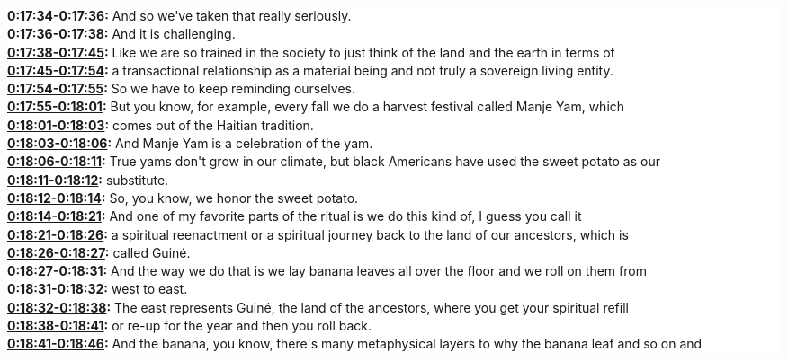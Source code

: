 **[0:17:34-0:17:36](https://regenerativeskills.com/abundantedge-fighting-food-apartheid-and-empowering-people-of-color-to-get-back-to-the-land-with-leah-penniman-author-of-farming-while-black-091/#t=0:17:34):**  And so we've taken that really seriously.  
**[0:17:36-0:17:38](https://regenerativeskills.com/abundantedge-fighting-food-apartheid-and-empowering-people-of-color-to-get-back-to-the-land-with-leah-penniman-author-of-farming-while-black-091/#t=0:17:36):**  And it is challenging.  
**[0:17:38-0:17:45](https://regenerativeskills.com/abundantedge-fighting-food-apartheid-and-empowering-people-of-color-to-get-back-to-the-land-with-leah-penniman-author-of-farming-while-black-091/#t=0:17:38):**  Like we are so trained in the society to just think of the land and the earth in terms of  
**[0:17:45-0:17:54](https://regenerativeskills.com/abundantedge-fighting-food-apartheid-and-empowering-people-of-color-to-get-back-to-the-land-with-leah-penniman-author-of-farming-while-black-091/#t=0:17:45):**  a transactional relationship as a material being and not truly a sovereign living entity.  
**[0:17:54-0:17:55](https://regenerativeskills.com/abundantedge-fighting-food-apartheid-and-empowering-people-of-color-to-get-back-to-the-land-with-leah-penniman-author-of-farming-while-black-091/#t=0:17:54):**  So we have to keep reminding ourselves.  
**[0:17:55-0:18:01](https://regenerativeskills.com/abundantedge-fighting-food-apartheid-and-empowering-people-of-color-to-get-back-to-the-land-with-leah-penniman-author-of-farming-while-black-091/#t=0:17:55):**  But you know, for example, every fall we do a harvest festival called Manje Yam, which  
**[0:18:01-0:18:03](https://regenerativeskills.com/abundantedge-fighting-food-apartheid-and-empowering-people-of-color-to-get-back-to-the-land-with-leah-penniman-author-of-farming-while-black-091/#t=0:18:01):**  comes out of the Haitian tradition.  
**[0:18:03-0:18:06](https://regenerativeskills.com/abundantedge-fighting-food-apartheid-and-empowering-people-of-color-to-get-back-to-the-land-with-leah-penniman-author-of-farming-while-black-091/#t=0:18:03):**  And Manje Yam is a celebration of the yam.  
**[0:18:06-0:18:11](https://regenerativeskills.com/abundantedge-fighting-food-apartheid-and-empowering-people-of-color-to-get-back-to-the-land-with-leah-penniman-author-of-farming-while-black-091/#t=0:18:06):**  True yams don't grow in our climate, but black Americans have used the sweet potato as our  
**[0:18:11-0:18:12](https://regenerativeskills.com/abundantedge-fighting-food-apartheid-and-empowering-people-of-color-to-get-back-to-the-land-with-leah-penniman-author-of-farming-while-black-091/#t=0:18:11):**  substitute.  
**[0:18:12-0:18:14](https://regenerativeskills.com/abundantedge-fighting-food-apartheid-and-empowering-people-of-color-to-get-back-to-the-land-with-leah-penniman-author-of-farming-while-black-091/#t=0:18:12):**  So, you know, we honor the sweet potato.  
**[0:18:14-0:18:21](https://regenerativeskills.com/abundantedge-fighting-food-apartheid-and-empowering-people-of-color-to-get-back-to-the-land-with-leah-penniman-author-of-farming-while-black-091/#t=0:18:14):**  And one of my favorite parts of the ritual is we do this kind of, I guess you call it  
**[0:18:21-0:18:26](https://regenerativeskills.com/abundantedge-fighting-food-apartheid-and-empowering-people-of-color-to-get-back-to-the-land-with-leah-penniman-author-of-farming-while-black-091/#t=0:18:21):**  a spiritual reenactment or a spiritual journey back to the land of our ancestors, which is  
**[0:18:26-0:18:27](https://regenerativeskills.com/abundantedge-fighting-food-apartheid-and-empowering-people-of-color-to-get-back-to-the-land-with-leah-penniman-author-of-farming-while-black-091/#t=0:18:26):**  called Guiné.  
**[0:18:27-0:18:31](https://regenerativeskills.com/abundantedge-fighting-food-apartheid-and-empowering-people-of-color-to-get-back-to-the-land-with-leah-penniman-author-of-farming-while-black-091/#t=0:18:27):**  And the way we do that is we lay banana leaves all over the floor and we roll on them from  
**[0:18:31-0:18:32](https://regenerativeskills.com/abundantedge-fighting-food-apartheid-and-empowering-people-of-color-to-get-back-to-the-land-with-leah-penniman-author-of-farming-while-black-091/#t=0:18:31):**  west to east.  
**[0:18:32-0:18:38](https://regenerativeskills.com/abundantedge-fighting-food-apartheid-and-empowering-people-of-color-to-get-back-to-the-land-with-leah-penniman-author-of-farming-while-black-091/#t=0:18:32):**  The east represents Guiné, the land of the ancestors, where you get your spiritual refill  
**[0:18:38-0:18:41](https://regenerativeskills.com/abundantedge-fighting-food-apartheid-and-empowering-people-of-color-to-get-back-to-the-land-with-leah-penniman-author-of-farming-while-black-091/#t=0:18:38):**  or re-up for the year and then you roll back.  
**[0:18:41-0:18:46](https://regenerativeskills.com/abundantedge-fighting-food-apartheid-and-empowering-people-of-color-to-get-back-to-the-land-with-leah-penniman-author-of-farming-while-black-091/#t=0:18:41):**  And the banana, you know, there's many metaphysical layers to why the banana leaf and so on and  